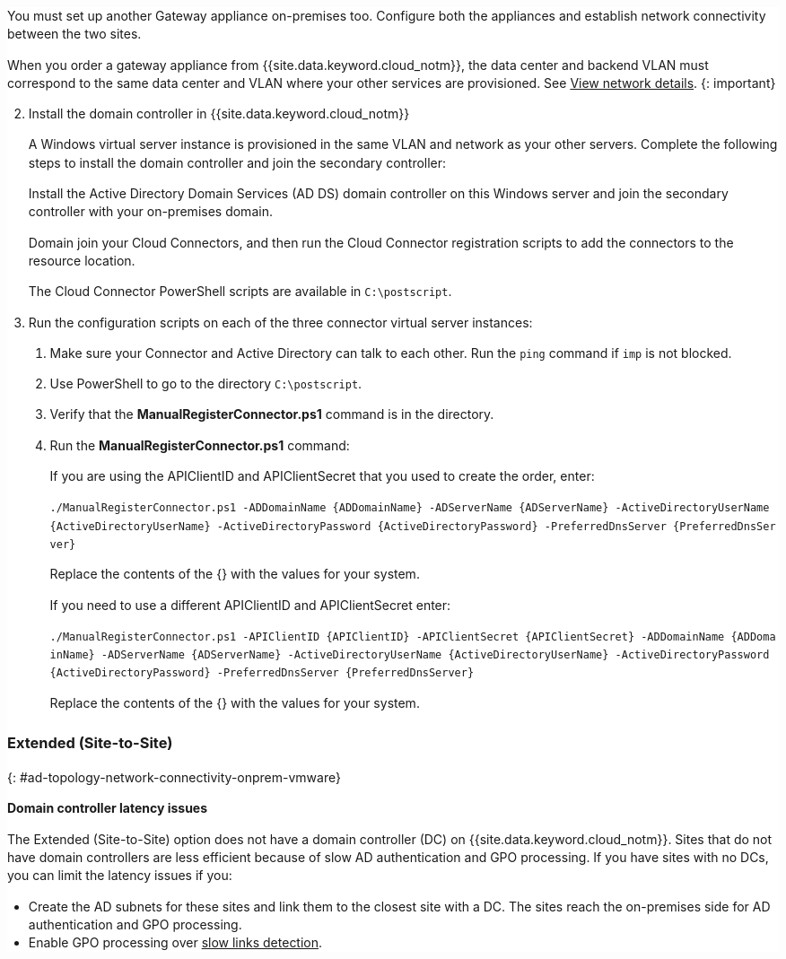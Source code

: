   You must set up another Gateway appliance on-premises too. Configure both the appliances and establish network connectivity between the two sites.

   When you order a gateway appliance from {{site.data.keyword.cloud_notm}}, the data center and backend VLAN must correspond to the same data center and VLAN where your other services are provisioned. See [View network details](/docs/citrix-daas?topic=citrix-daas-post-provisioning-citrix-daas#view-network-details).
   {: important}

2. Install the domain controller in {{site.data.keyword.cloud_notm}}  

    A Windows virtual server instance is provisioned in the same VLAN and network as your other servers. Complete the following steps to install the domain controller and join the secondary controller:

    Install the Active Directory Domain Services (AD DS) domain controller on this Windows server and join the secondary controller with your on-premises domain. 

    Domain join your Cloud Connectors, and then run the Cloud Connector registration scripts to add the connectors to the resource location.

    The Cloud Connector PowerShell scripts are available in `C:\postscript`.

3.  Run the configuration scripts on each of the three connector virtual server instances:
    
    1. Make sure your Connector and Active Directory can talk to each other. Run the `ping` command if `imp` is not blocked.
    2. Use PowerShell to go to the directory `C:\postscript`.
    3. Verify that the **ManualRegisterConnector.ps1** command is in the directory. 
    4. Run the **ManualRegisterConnector.ps1** command: 

       If you are using the APIClientID and APIClientSecret that you used to create the order, enter:
       ```
       ./ManualRegisterConnector.ps1 -ADDomainName {ADDomainName} -ADServerName {ADServerName} -ActiveDirectoryUserName {ActiveDirectoryUserName} -ActiveDirectoryPassword {ActiveDirectoryPassword} -PreferredDnsServer {PreferredDnsServer}
       ```

       Replace the contents of the {} with the values for your system. 

       If you need to use a different APIClientID and APIClientSecret enter:
         ```
       ./ManualRegisterConnector.ps1 -APIClientID {APIClientID} -APIClientSecret {APIClientSecret} -ADDomainName {ADDomainName} -ADServerName {ADServerName} -ActiveDirectoryUserName {ActiveDirectoryUserName} -ActiveDirectoryPassword {ActiveDirectoryPassword} -PreferredDnsServer {PreferredDnsServer}
         ```

       Replace the contents of the {} with the values for your system. 

### Extended (Site-to-Site)
{: #ad-topology-network-connectivity-onprem-vmware}

**Domain controller latency issues**

The Extended (Site-to-Site) option does not have a domain controller (DC) on {{site.data.keyword.cloud_notm}}. Sites that do not have domain controllers are less efficient because of slow AD authentication and GPO processing. If you have sites with no DCs, you can limit the latency issues if you:
* Create the AD subnets for these sites and link them to the closest site with a DC. The sites reach the on-premises side for AD authentication and GPO processing.
* Enable GPO processing over [slow links detection](https://technet.microsoft.com/en-us/library/cc781031%28v=ws.10%29.aspx?f=255&MSPPError=-2147217396).
